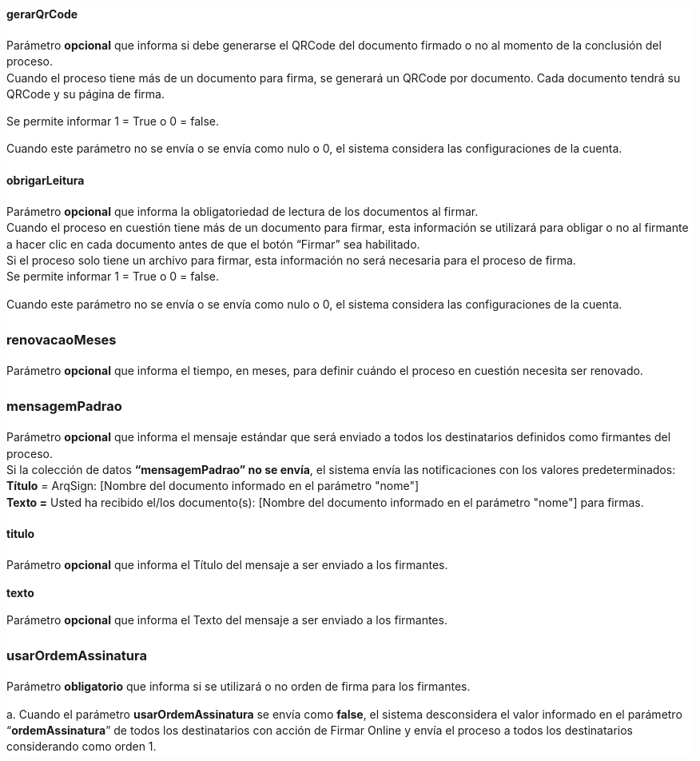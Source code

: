 #### **gerarQrCode**

Parámetro **opcional** que informa si debe generarse el QRCode del documento firmado o no al momento de la conclusión del proceso.\
Cuando el proceso tiene más de un documento para firma, se generará un QRCode por documento. Cada documento tendrá su QRCode y su página de firma.

Se permite informar 1 = True o 0 = false.

Cuando este parámetro no se envía o se envía como nulo o 0, el sistema considera las configuraciones de la cuenta.

#### **obrigarLeitura**

Parámetro **opcional** que informa la obligatoriedad de lectura de los documentos al firmar.\
Cuando el proceso en cuestión tiene más de un documento para firmar, esta información se utilizará para obligar o no al firmante a hacer clic en cada documento antes de que el botón “Firmar” sea habilitado.\
Si el proceso solo tiene un archivo para firmar, esta información no será necesaria para el proceso de firma.\
Se permite informar 1 = True o 0 = false.

Cuando este parámetro no se envía o se envía como nulo o 0, el sistema considera las configuraciones de la cuenta.

### renovacaoMeses

Parámetro **opcional** que informa el tiempo, en meses, para definir cuándo el proceso en cuestión necesita ser renovado.

### mensagemPadrao

Parámetro **opcional** que informa el mensaje estándar que será enviado a todos los destinatarios definidos como firmantes del proceso.\
Si la colección de datos **“mensagemPadrao” no se envía**, el sistema envía las notificaciones con los valores predeterminados:\
**Título** = ArqSign: \[Nombre del documento informado en el parámetro "nome"]\
**Texto =** Usted ha recibido el/los documento(s): \[Nombre del documento informado en el parámetro "nome"] para firmas.

#### titulo

Parámetro **opcional** que informa el Título del mensaje a ser enviado a los firmantes.

**texto**

Parámetro **opcional** que informa el Texto del mensaje a ser enviado a los firmantes.

### usarOrdemAssinatura

Parámetro **obligatorio** que informa si se utilizará o no orden de firma para los firmantes.

a. Cuando el parámetro **usarOrdemAssinatura** se envía como **false**, el sistema desconsidera el valor informado en el parámetro “**ordemAssinatura**” de todos los destinatarios con acción de Firmar Online y envía el proceso a todos los destinatarios considerando como orden 1.

